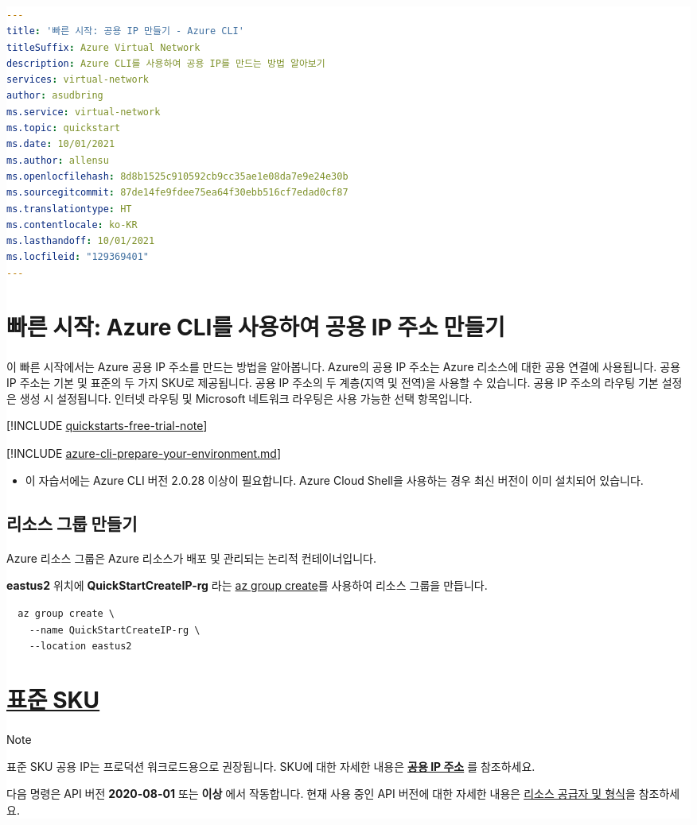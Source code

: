 ```yaml
---
title: '빠른 시작: 공용 IP 만들기 - Azure CLI'
titleSuffix: Azure Virtual Network
description: Azure CLI를 사용하여 공용 IP를 만드는 방법 알아보기
services: virtual-network
author: asudbring
ms.service: virtual-network
ms.topic: quickstart
ms.date: 10/01/2021
ms.author: allensu
ms.openlocfilehash: 8d8b1525c910592cb9cc35ae1e08da7e9e24e30b
ms.sourcegitcommit: 87de14fe9fdee75ea64f30ebb516cf7edad0cf87
ms.translationtype: HT
ms.contentlocale: ko-KR
ms.lasthandoff: 10/01/2021
ms.locfileid: "129369401"
---
```

# <a name="quickstart-create-a-public-ip-address-using-the-azure-cli"></a>빠른 시작: Azure CLI를 사용하여 공용 IP 주소 만들기

이 빠른 시작에서는 Azure 공용 IP 주소를 만드는 방법을 알아봅니다. Azure의 공용 IP 주소는 Azure 리소스에 대한 공용 연결에 사용됩니다. 공용 IP 주소는 기본 및 표준의 두 가지 SKU로 제공됩니다. 공용 IP 주소의 두 계층(지역 및 전역)을 사용할 수 있습니다. 공용 IP 주소의 라우팅 기본 설정은 생성 시 설정됩니다. 인터넷 라우팅 및 Microsoft 네트워크 라우팅은 사용 가능한 선택 항목입니다.

[!INCLUDE [quickstarts-free-trial-note](../../../includes/quickstarts-free-trial-note.md)]

[!INCLUDE [azure-cli-prepare-your-environment.md](../../../includes/azure-cli-prepare-your-environment.md)]

- 이 자습서에는 Azure CLI 버전 2.0.28 이상이 필요합니다. Azure Cloud Shell을 사용하는 경우 최신 버전이 이미 설치되어 있습니다.

## <a name="create-a-resource-group"></a>리소스 그룹 만들기

Azure 리소스 그룹은 Azure 리소스가 배포 및 관리되는 논리적 컨테이너입니다.

**eastus2** 위치에 **QuickStartCreateIP-rg** 라는 [az group create](/cli/azure/group#az_group_create)를 사용하여 리소스 그룹을 만듭니다.

```azurecli-interactive
  az group create \
    --name QuickStartCreateIP-rg \
    --location eastus2
```

# <a name="standard-sku"></a>[**표준 SKU**](#tab/create-public-ip-standard)

>[!NOTE]
>표준 SKU 공용 IP는 프로덕션 워크로드용으로 권장됩니다.  SKU에 대한 자세한 내용은 **[공용 IP 주소](public-ip-addresses.md)** 를 참조하세요.
>
>다음 명령은 API 버전 **2020-08-01** 또는 **이상** 에서 작동합니다.  현재 사용 중인 API 버전에 대한 자세한 내용은 [리소스 공급자 및 형식](../../azure-resource-manager/management/resource-providers-and-types.md)을 참조하세요.
